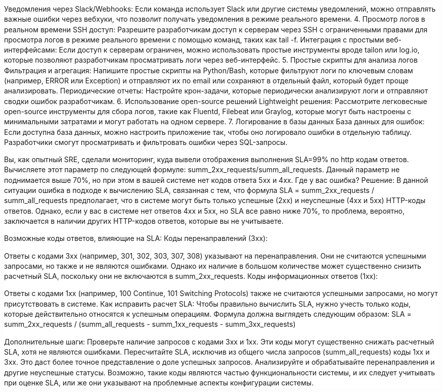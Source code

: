 Уведомления через Slack/Webhooks: Если команда использует Slack или другие системы уведомлений, можно отправлять важные ошибки через вебхуки, что позволит получать уведомления в режиме реального времени.
4. Просмотр логов в реальном времени
SSH доступ: Разрешите разработчикам доступ к серверам через SSH с ограниченными правами для просмотра логов в режиме реального времени с помощью команд, таких как tail -f.
Интеграция с простыми веб-интерфейсами: Если доступ к серверам ограничен, можно использовать простые инструменты вроде tailon или log.io, которые позволяют разработчикам просматривать логи через веб-интерфейс.
5. Простые скрипты для анализа логов
Фильтрация и агрегация: Напишите простые скрипты на Python/Bash, которые фильтруют логи по ключевым словам (например, ERROR или Exception) и отправляют их по email или сохраняют в отдельный файл, который будет проще анализировать.
Периодические отчеты: Настройте крон-задачи, которые периодически анализируют логи и отправляют сводки ошибок разработчикам.
6. Использование open-source решений
Lightweight решения: Рассмотрите легковесные open-source инструменты для сбора логов, такие как Fluentd, Filebeat или Graylog, которые могут быть настроены с минимальными затратами и могут работать на одном сервере.
7. Логирование в базы данных
База данных для ошибок: Если доступна база данных, можно настроить приложение так, чтобы оно логировало ошибки в отдельную таблицу. Разработчики смогут просматривать и фильтровать ошибки через SQL-запросы.

Вы, как опытный SRE, сделали мониторинг, куда вывели отображения выполнения SLA=99% по http кодам ответов. Вычисляете этот параметр по следующей формуле: summ_2xx_requests/summ_all_requests. Данный параметр не поднимается выше 70%, но при этом в вашей системе нет кодов ответа 5xx и 4xx. Где у вас ошибка?
Решение:
В данной ситуации ошибка в подходе к вычислению SLA, связанная с тем, что формула SLA = summ_2xx_requests / summ_all_requests предполагает, что в системе могут быть только успешные (2xx) и неуспешные (4xx и 5xx) HTTP-коды ответов. Однако, если у вас в системе нет ответов 4xx и 5xx, но SLA все равно ниже 70%, то проблема, вероятно, заключается в наличии других HTTP-кодов ответов, которые вы не учитываете.

Возможные коды ответов, влияющие на SLA:
Коды перенаправлений (3xx):

Ответы с кодами 3xx (например, 301, 302, 303, 307, 308) указывают на перенаправления. Они не считаются успешными запросами, но также и не являются ошибками. Однако их наличие в большом количестве может существенно снизить расчетный SLA, поскольку они не включаются в summ_2xx_requests.
Коды информационных ответов (1xx):

Ответы с кодами 1xx (например, 100 Continue, 101 Switching Protocols) также не считаются успешными запросами, но могут присутствовать в системе.
Как исправить расчет SLA:
Чтобы правильно вычислить SLA, нужно учесть только коды, которые действительно относятся к успешным операциям. Формула должна выглядеть следующим образом:
SLA = summ_2xx_requests / (summ_all_requests - summ_1xx_requests - summ_3xx_requests)

Дополнительные шаги:
Проверьте наличие запросов с кодами 3xx и 1xx. Эти коды могут существенно снижать расчетный SLA, хотя не являются ошибками.
Пересчитайте SLA, исключив из общего числа запросов (summ_all_requests) коды 1xx и 3xx. Это даст более точное представление о доле успешных запросов.
Анализируйте и обрабатывайте перенаправления и другие неуспешные статусы. Возможно, такие коды являются частью функциональности системы, и их следует учитывать при оценке SLA, или же они указывают на проблемные аспекты конфигурации системы.
